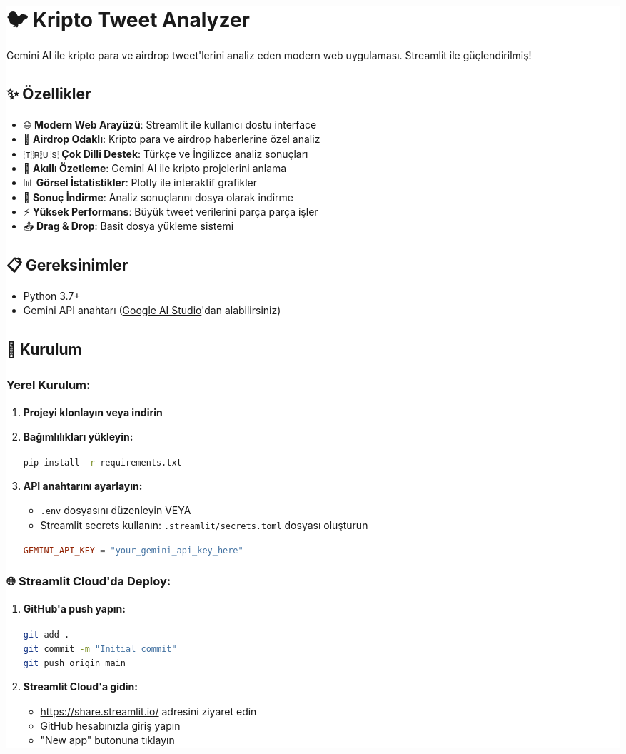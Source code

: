 # 🐦 Kripto Tweet Analyzer

Gemini AI ile kripto para ve airdrop tweet'lerini analiz eden modern web uygulaması. Streamlit ile güçlendirilmiş!

## ✨ Özellikler

- 🌐 **Modern Web Arayüzü**: Streamlit ile kullanıcı dostu interface
- 🔗 **Airdrop Odaklı**: Kripto para ve airdrop haberlerine özel analiz
- 🇹🇷🇺🇸 **Çok Dilli Destek**: Türkçe ve İngilizce analiz sonuçları
- 🎯 **Akıllı Özetleme**: Gemini AI ile kripto projelerini anlama
- 📊 **Görsel İstatistikler**: Plotly ile interaktif grafikler
- 💾 **Sonuç İndirme**: Analiz sonuçlarını dosya olarak indirme
- ⚡ **Yüksek Performans**: Büyük tweet verilerini parça parça işler
- 📤 **Drag & Drop**: Basit dosya yükleme sistemi

## 📋 Gereksinimler

- Python 3.7+
- Gemini API anahtarı ([Google AI Studio](https://makersuite.google.com/app/apikey)'dan alabilirsiniz)

## 🚀 Kurulum

### Yerel Kurulum:
1. **Projeyi klonlayın veya indirin**
2. **Bağımlılıkları yükleyin:**
   ```bash
   pip install -r requirements.txt
   ```

3. **API anahtarını ayarlayın:**
   - `.env` dosyasını düzenleyin VEYA
   - Streamlit secrets kullanın: `.streamlit/secrets.toml` dosyası oluşturun
   ```toml
   GEMINI_API_KEY = "your_gemini_api_key_here"
   ```

### 🌐 Streamlit Cloud'da Deploy:
1. **GitHub'a push yapın:**
   ```bash
   git add .
   git commit -m "Initial commit"
   git push origin main
   ```

2. **Streamlit Cloud'a gidin:**
   - https://share.streamlit.io/ adresini ziyaret edin
   - GitHub hesabınızla giriş yapın
   - "New app" butonuna tıklayın
